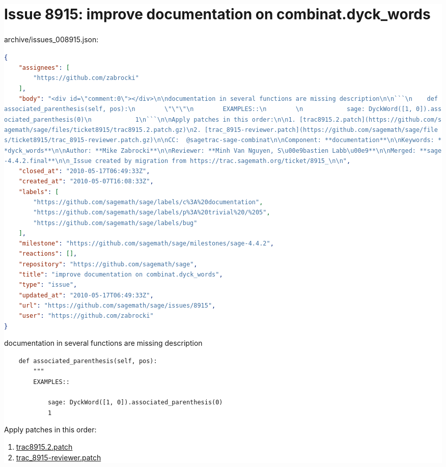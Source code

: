 # Issue 8915: improve documentation on combinat.dyck_words

archive/issues_008915.json:
```json
{
    "assignees": [
        "https://github.com/zabrocki"
    ],
    "body": "<div id=\"comment:0\"></div>\n\ndocumentation in several functions are missing description\n\n```\n    def associated_parenthesis(self, pos):\n        \"\"\"\n        EXAMPLES::\n        \n            sage: DyckWord([1, 0]).associated_parenthesis(0)\n            1\n```\n\nApply patches in this order:\n\n1. [trac8915.2.patch](https://github.com/sagemath/sage/files/ticket8915/trac8915.2.patch.gz)\n2. [trac_8915-reviewer.patch](https://github.com/sagemath/sage/files/ticket8915/trac_8915-reviewer.patch.gz)\n\nCC:  @sagetrac-sage-combinat\n\nComponent: **documentation**\n\nKeywords: **dyck_words**\n\nAuthor: **Mike Zabrocki**\n\nReviewer: **Minh Van Nguyen, S\u00e9bastien Labb\u00e9**\n\nMerged: **sage-4.4.2.final**\n\n_Issue created by migration from https://trac.sagemath.org/ticket/8915_\n\n",
    "closed_at": "2010-05-17T06:49:33Z",
    "created_at": "2010-05-07T16:08:33Z",
    "labels": [
        "https://github.com/sagemath/sage/labels/c%3A%20documentation",
        "https://github.com/sagemath/sage/labels/p%3A%20trivial%20/%205",
        "https://github.com/sagemath/sage/labels/bug"
    ],
    "milestone": "https://github.com/sagemath/sage/milestones/sage-4.4.2",
    "reactions": [],
    "repository": "https://github.com/sagemath/sage",
    "title": "improve documentation on combinat.dyck_words",
    "type": "issue",
    "updated_at": "2010-05-17T06:49:33Z",
    "url": "https://github.com/sagemath/sage/issues/8915",
    "user": "https://github.com/zabrocki"
}
```
<div id="comment:0"></div>

documentation in several functions are missing description

```
    def associated_parenthesis(self, pos):
        """
        EXAMPLES::
        
            sage: DyckWord([1, 0]).associated_parenthesis(0)
            1
```

Apply patches in this order:

1. [trac8915.2.patch](https://github.com/sagemath/sage/files/ticket8915/trac8915.2.patch.gz)
2. [trac_8915-reviewer.patch](https://github.com/sagemath/sage/files/ticket8915/trac_8915-reviewer.patch.gz)
